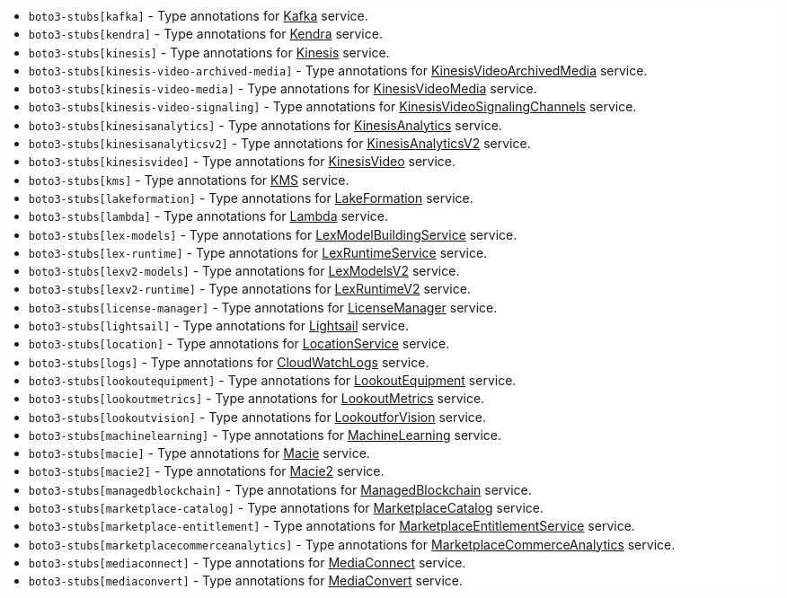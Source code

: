 - `boto3-stubs[kafka]` - Type annotations for [Kafka](https://vemel.github.io/boto3_stubs_docs/mypy_boto3_kafka/) service.
- `boto3-stubs[kendra]` - Type annotations for [Kendra](https://vemel.github.io/boto3_stubs_docs/mypy_boto3_kendra/) service.
- `boto3-stubs[kinesis]` - Type annotations for [Kinesis](https://vemel.github.io/boto3_stubs_docs/mypy_boto3_kinesis/) service.
- `boto3-stubs[kinesis-video-archived-media]` - Type annotations for [KinesisVideoArchivedMedia](https://vemel.github.io/boto3_stubs_docs/mypy_boto3_kinesis_video_archived_media/) service.
- `boto3-stubs[kinesis-video-media]` - Type annotations for [KinesisVideoMedia](https://vemel.github.io/boto3_stubs_docs/mypy_boto3_kinesis_video_media/) service.
- `boto3-stubs[kinesis-video-signaling]` - Type annotations for [KinesisVideoSignalingChannels](https://vemel.github.io/boto3_stubs_docs/mypy_boto3_kinesis_video_signaling/) service.
- `boto3-stubs[kinesisanalytics]` - Type annotations for [KinesisAnalytics](https://vemel.github.io/boto3_stubs_docs/mypy_boto3_kinesisanalytics/) service.
- `boto3-stubs[kinesisanalyticsv2]` - Type annotations for [KinesisAnalyticsV2](https://vemel.github.io/boto3_stubs_docs/mypy_boto3_kinesisanalyticsv2/) service.
- `boto3-stubs[kinesisvideo]` - Type annotations for [KinesisVideo](https://vemel.github.io/boto3_stubs_docs/mypy_boto3_kinesisvideo/) service.
- `boto3-stubs[kms]` - Type annotations for [KMS](https://vemel.github.io/boto3_stubs_docs/mypy_boto3_kms/) service.
- `boto3-stubs[lakeformation]` - Type annotations for [LakeFormation](https://vemel.github.io/boto3_stubs_docs/mypy_boto3_lakeformation/) service.
- `boto3-stubs[lambda]` - Type annotations for [Lambda](https://vemel.github.io/boto3_stubs_docs/mypy_boto3_lambda/) service.
- `boto3-stubs[lex-models]` - Type annotations for [LexModelBuildingService](https://vemel.github.io/boto3_stubs_docs/mypy_boto3_lex_models/) service.
- `boto3-stubs[lex-runtime]` - Type annotations for [LexRuntimeService](https://vemel.github.io/boto3_stubs_docs/mypy_boto3_lex_runtime/) service.
- `boto3-stubs[lexv2-models]` - Type annotations for [LexModelsV2](https://vemel.github.io/boto3_stubs_docs/mypy_boto3_lexv2_models/) service.
- `boto3-stubs[lexv2-runtime]` - Type annotations for [LexRuntimeV2](https://vemel.github.io/boto3_stubs_docs/mypy_boto3_lexv2_runtime/) service.
- `boto3-stubs[license-manager]` - Type annotations for [LicenseManager](https://vemel.github.io/boto3_stubs_docs/mypy_boto3_license_manager/) service.
- `boto3-stubs[lightsail]` - Type annotations for [Lightsail](https://vemel.github.io/boto3_stubs_docs/mypy_boto3_lightsail/) service.
- `boto3-stubs[location]` - Type annotations for [LocationService](https://vemel.github.io/boto3_stubs_docs/mypy_boto3_location/) service.
- `boto3-stubs[logs]` - Type annotations for [CloudWatchLogs](https://vemel.github.io/boto3_stubs_docs/mypy_boto3_logs/) service.
- `boto3-stubs[lookoutequipment]` - Type annotations for [LookoutEquipment](https://vemel.github.io/boto3_stubs_docs/mypy_boto3_lookoutequipment/) service.
- `boto3-stubs[lookoutmetrics]` - Type annotations for [LookoutMetrics](https://vemel.github.io/boto3_stubs_docs/mypy_boto3_lookoutmetrics/) service.
- `boto3-stubs[lookoutvision]` - Type annotations for [LookoutforVision](https://vemel.github.io/boto3_stubs_docs/mypy_boto3_lookoutvision/) service.
- `boto3-stubs[machinelearning]` - Type annotations for [MachineLearning](https://vemel.github.io/boto3_stubs_docs/mypy_boto3_machinelearning/) service.
- `boto3-stubs[macie]` - Type annotations for [Macie](https://vemel.github.io/boto3_stubs_docs/mypy_boto3_macie/) service.
- `boto3-stubs[macie2]` - Type annotations for [Macie2](https://vemel.github.io/boto3_stubs_docs/mypy_boto3_macie2/) service.
- `boto3-stubs[managedblockchain]` - Type annotations for [ManagedBlockchain](https://vemel.github.io/boto3_stubs_docs/mypy_boto3_managedblockchain/) service.
- `boto3-stubs[marketplace-catalog]` - Type annotations for [MarketplaceCatalog](https://vemel.github.io/boto3_stubs_docs/mypy_boto3_marketplace_catalog/) service.
- `boto3-stubs[marketplace-entitlement]` - Type annotations for [MarketplaceEntitlementService](https://vemel.github.io/boto3_stubs_docs/mypy_boto3_marketplace_entitlement/) service.
- `boto3-stubs[marketplacecommerceanalytics]` - Type annotations for [MarketplaceCommerceAnalytics](https://vemel.github.io/boto3_stubs_docs/mypy_boto3_marketplacecommerceanalytics/) service.
- `boto3-stubs[mediaconnect]` - Type annotations for [MediaConnect](https://vemel.github.io/boto3_stubs_docs/mypy_boto3_mediaconnect/) service.
- `boto3-stubs[mediaconvert]` - Type annotations for [MediaConvert](https://vemel.github.io/boto3_stubs_docs/mypy_boto3_mediaconvert/) service.